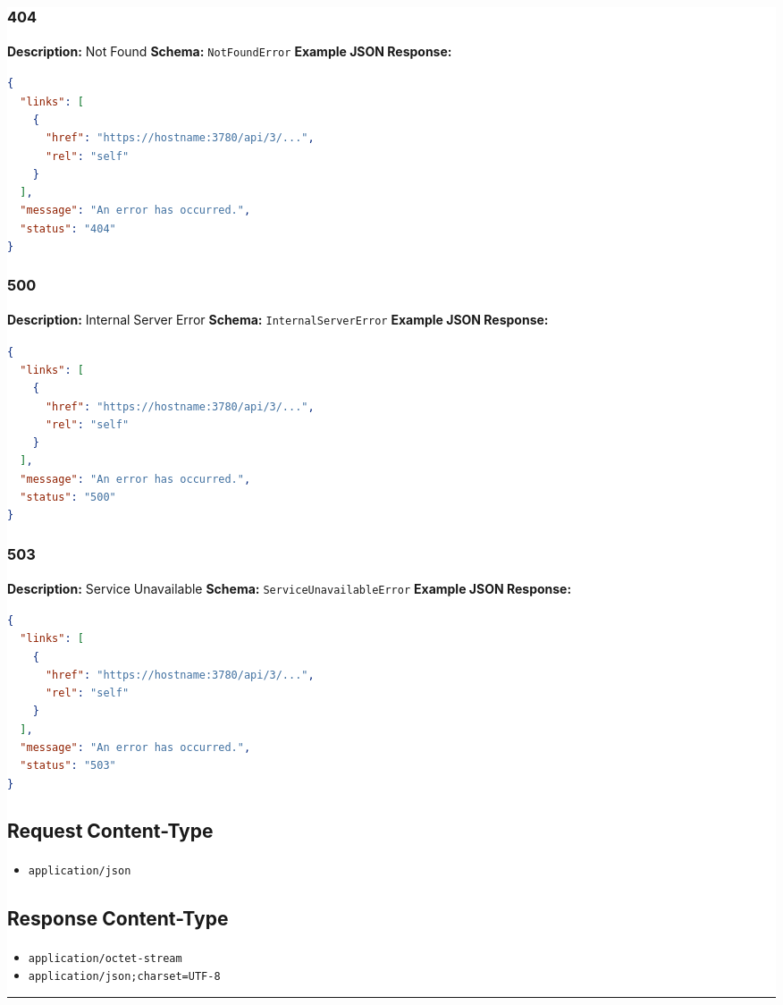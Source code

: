 ### 404
**Description:** Not Found
**Schema:** `NotFoundError`
**Example JSON Response:**
```json
{
  "links": [
    {
      "href": "https://hostname:3780/api/3/...",
      "rel": "self"
    }
  ],
  "message": "An error has occurred.",
  "status": "404"
}
```

### 500
**Description:** Internal Server Error
**Schema:** `InternalServerError`
**Example JSON Response:**
```json
{
  "links": [
    {
      "href": "https://hostname:3780/api/3/...",
      "rel": "self"
    }
  ],
  "message": "An error has occurred.",
  "status": "500"
}
```

### 503
**Description:** Service Unavailable
**Schema:** `ServiceUnavailableError`
**Example JSON Response:**
```json
{
  "links": [
    {
      "href": "https://hostname:3780/api/3/...",
      "rel": "self"
    }
  ],
  "message": "An error has occurred.",
  "status": "503"
}
```

## Request Content-Type
- `application/json`

## Response Content-Type
- `application/octet-stream`
- `application/json;charset=UTF-8`


---
